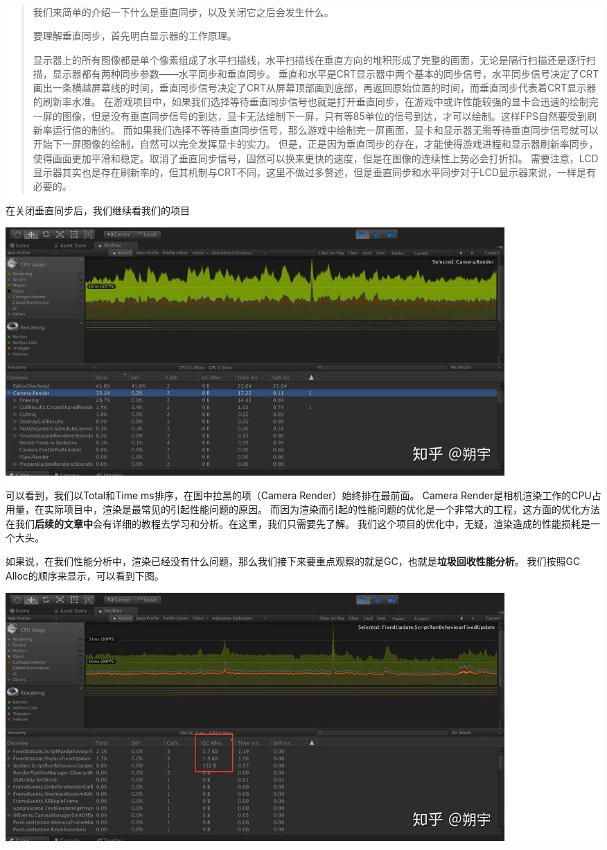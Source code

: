 

> 我们来简单的介绍一下什么是垂直同步，以及关闭它之后会发生什么。
>
> 要理解垂直同步，首先明白显示器的工作原理。
>
> 显示器上的所有图像都是单个像素组成了水平扫描线，水平扫描线在垂直方向的堆积形成了完整的画面，无论是隔行扫描还是逐行扫描，显示器都有两种同步参数——水平同步和垂直同步。
> 垂直和水平是CRT显示器中两个基本的同步信号，水平同步信号决定了CRT画出一条横越屏幕线的时间，垂直同步信号决定了CRT从屏幕顶部画到底部，再返回原始位置的时间，而垂直同步代表着CRT显示器的刷新率水准。
> 在游戏项目中，如果我们选择等待垂直同步信号也就是打开垂直同步，在游戏中或许性能较强的显卡会迅速的绘制完一屏的图像，但是没有垂直同步信号的到达，显卡无法绘制下一屏，只有等85单位的信号到达，才可以绘制。这样FPS自然要受到刷新率运行值的制约。
> 而如果我们选择不等待垂直同步信号，那么游戏中绘制完一屏画面，显卡和显示器无需等待垂直同步信号就可以开始下一屏图像的绘制，自然可以完全发挥显卡的实力。
> 但是，正是因为垂直同步的存在，才能使得游戏进程和显示器刷新率同步，使得画面更加平滑和稳定。取消了垂直同步信号，固然可以换来更快的速度，但是在图像的连续性上势必会打折扣。
> 需要注意，LCD显示器其实也是存在刷新率的，但其机制与CRT不同，这里不做过多赘述，但是垂直同步和水平同步对于LCD显示器来说，一样是有必要的。

在关闭垂直同步后，我们继续看我们的项目

![img](./assets/v2-73db5fdc3b9bac72667ab274f742c39f_720w.jpeg)



可以看到，我们以Total和Time ms排序，在图中拉黑的项（Camera Render）始终排在最前面。
Camera Render是相机渲染工作的CPU占用量，在实际项目中，渲染是最常见的引起性能问题的原因。 而因为渲染而引起的性能问题的优化是一个非常大的工程，这方面的优化方法在我们**后续的文章中**会有详细的教程去学习和分析。在这里，我们只需要先了解。
我们这个项目的优化中，无疑，渲染造成的性能损耗是一个大头。

如果说，在我们性能分析中，渲染已经没有什么问题，那么我们接下来要重点观察的就是GC，也就是**垃圾回收性能分析**。
我们按照GC Alloc的顺序来显示，可以看到下图。

![img](./assets/v2-8325e01a8ba18b03c5cef5983e8af4ab_720w.jpeg)
